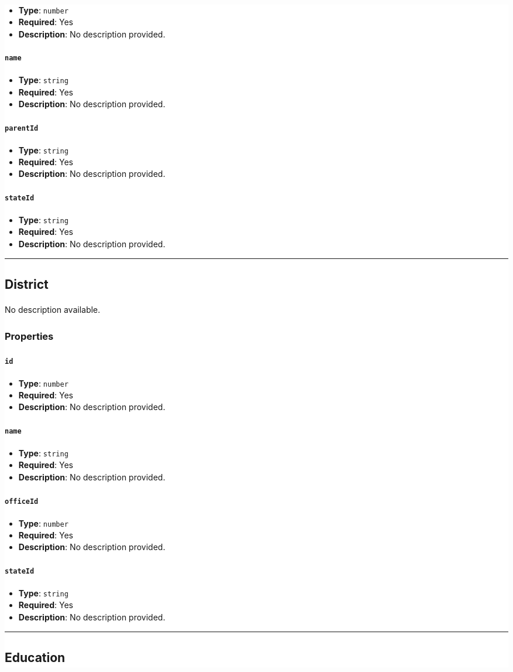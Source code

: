 - **Type**: `number`
- **Required**: Yes
- **Description**: No description provided.
#### `name`

- **Type**: `string`
- **Required**: Yes
- **Description**: No description provided.
#### `parentId`

- **Type**: `string`
- **Required**: Yes
- **Description**: No description provided.
#### `stateId`

- **Type**: `string`
- **Required**: Yes
- **Description**: No description provided.

---

## District

No description available.

### Properties

#### `id`

- **Type**: `number`
- **Required**: Yes
- **Description**: No description provided.
#### `name`

- **Type**: `string`
- **Required**: Yes
- **Description**: No description provided.
#### `officeId`

- **Type**: `number`
- **Required**: Yes
- **Description**: No description provided.
#### `stateId`

- **Type**: `string`
- **Required**: Yes
- **Description**: No description provided.

---

## Education
